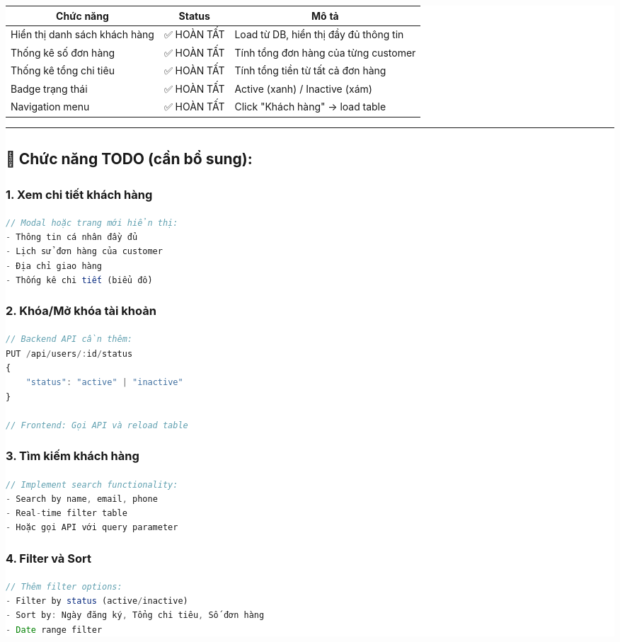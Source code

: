 | Chức năng | Status | Mô tả |
|-----------|--------|-------|
| Hiển thị danh sách khách hàng | ✅ HOÀN TẤT | Load từ DB, hiển thị đầy đủ thông tin |
| Thống kê số đơn hàng | ✅ HOÀN TẤT | Tính tổng đơn hàng của từng customer |
| Thống kê tổng chi tiêu | ✅ HOÀN TẤT | Tính tổng tiền từ tất cả đơn hàng |
| Badge trạng thái | ✅ HOÀN TẤT | Active (xanh) / Inactive (xám) |
| Navigation menu | ✅ HOÀN TẤT | Click "Khách hàng" → load table |

---

## 🚧 Chức năng TODO (cần bổ sung):

### 1. Xem chi tiết khách hàng
```javascript
// Modal hoặc trang mới hiển thị:
- Thông tin cá nhân đầy đủ
- Lịch sử đơn hàng của customer
- Địa chỉ giao hàng
- Thống kê chi tiết (biểu đồ)
```

### 2. Khóa/Mở khóa tài khoản
```javascript
// Backend API cần thêm:
PUT /api/users/:id/status
{
    "status": "active" | "inactive"
}

// Frontend: Gọi API và reload table
```

### 3. Tìm kiếm khách hàng
```javascript
// Implement search functionality:
- Search by name, email, phone
- Real-time filter table
- Hoặc gọi API với query parameter
```

### 4. Filter và Sort
```javascript
// Thêm filter options:
- Filter by status (active/inactive)
- Sort by: Ngày đăng ký, Tổng chi tiêu, Số đơn hàng
- Date range filter
```
